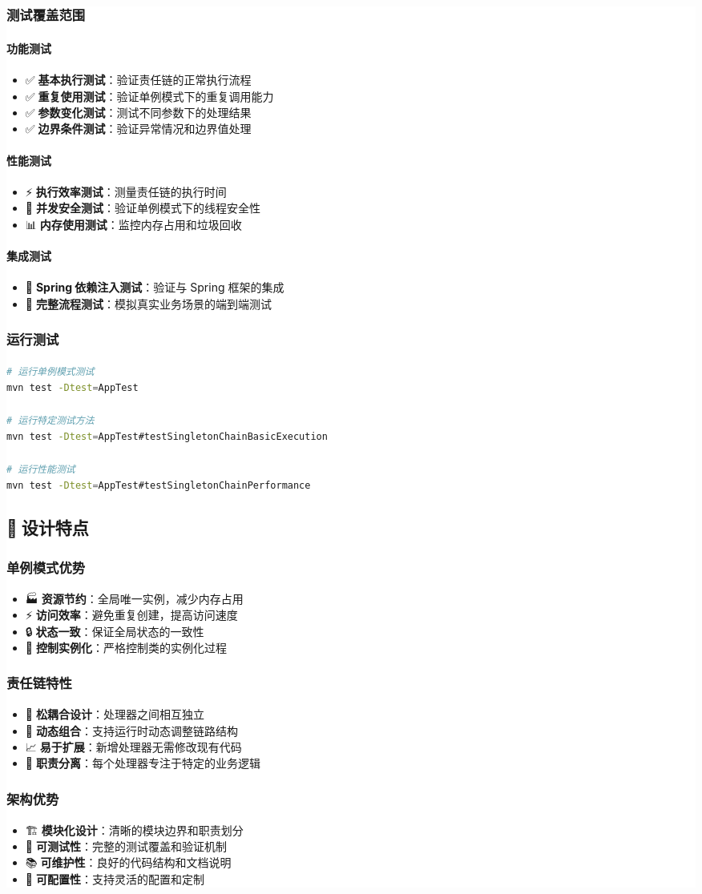 ### 测试覆盖范围

#### 功能测试
- ✅ **基本执行测试**：验证责任链的正常执行流程
- ✅ **重复使用测试**：验证单例模式下的重复调用能力
- ✅ **参数变化测试**：测试不同参数下的处理结果
- ✅ **边界条件测试**：验证异常情况和边界值处理

#### 性能测试
- ⚡ **执行效率测试**：测量责任链的执行时间
- 🔄 **并发安全测试**：验证单例模式下的线程安全性
- 📊 **内存使用测试**：监控内存占用和垃圾回收

#### 集成测试
- 🌱 **Spring 依赖注入测试**：验证与 Spring 框架的集成
- 🔗 **完整流程测试**：模拟真实业务场景的端到端测试

### 运行测试

```bash
# 运行单例模式测试
mvn test -Dtest=AppTest

# 运行特定测试方法
mvn test -Dtest=AppTest#testSingletonChainBasicExecution

# 运行性能测试
mvn test -Dtest=AppTest#testSingletonChainPerformance
```

## 🎨 设计特点

### 单例模式优势
- 🏭 **资源节约**：全局唯一实例，减少内存占用
- ⚡ **访问效率**：避免重复创建，提高访问速度
- 🔒 **状态一致**：保证全局状态的一致性
- 🎯 **控制实例化**：严格控制类的实例化过程

### 责任链特性
- 🔗 **松耦合设计**：处理器之间相互独立
- 🔄 **动态组合**：支持运行时动态调整链路结构
- 📈 **易于扩展**：新增处理器无需修改现有代码
- 🎯 **职责分离**：每个处理器专注于特定的业务逻辑

### 架构优势
- 🏗️ **模块化设计**：清晰的模块边界和职责划分
- 🧪 **可测试性**：完整的测试覆盖和验证机制
- 📚 **可维护性**：良好的代码结构和文档说明
- 🔧 **可配置性**：支持灵活的配置和定制
